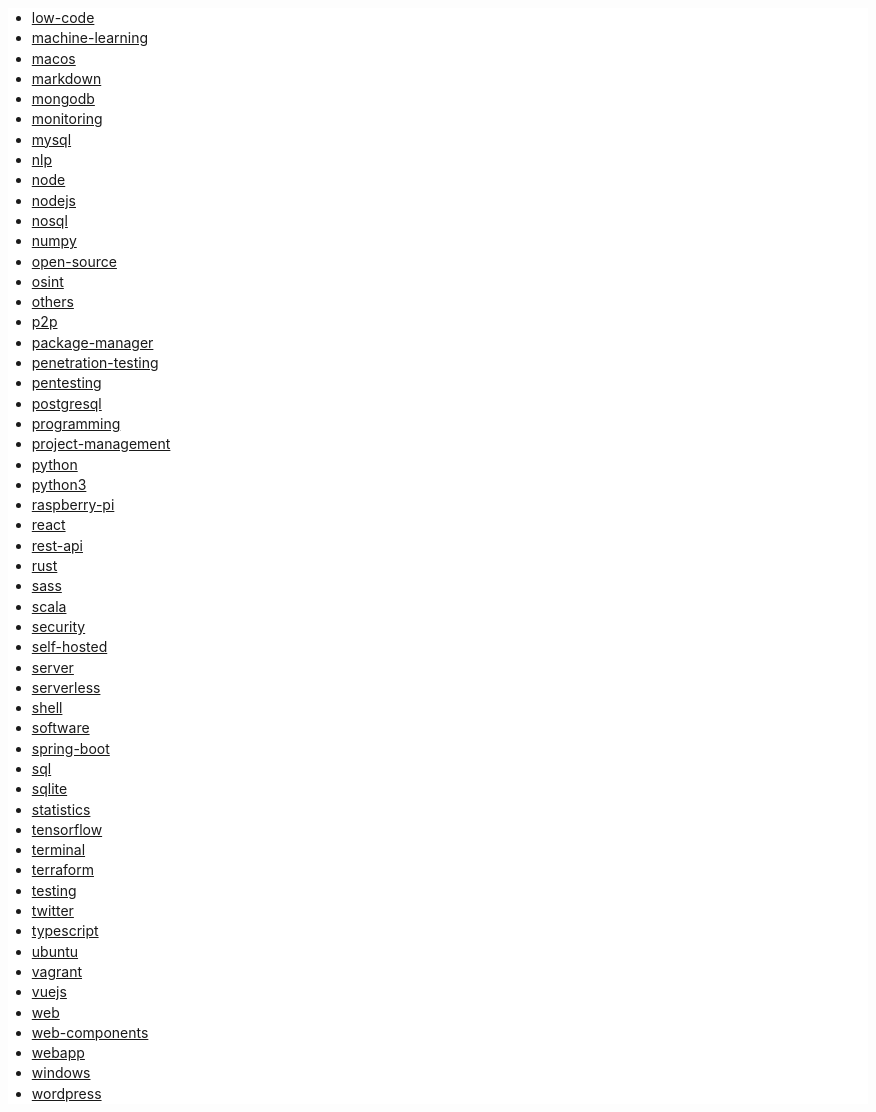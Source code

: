 - [low-code](#low-code)
- [machine-learning](#machine-learning)
- [macos](#macos)
- [markdown](#markdown)
- [mongodb](#mongodb)
- [monitoring](#monitoring)
- [mysql](#mysql)
- [nlp](#nlp)
- [node](#node)
- [nodejs](#nodejs)
- [nosql](#nosql)
- [numpy](#numpy)
- [open-source](#open-source)
- [osint](#osint)
- [others](#others)
- [p2p](#p2p)
- [package-manager](#package-manager)
- [penetration-testing](#penetration-testing)
- [pentesting](#pentesting)
- [postgresql](#postgresql)
- [programming](#programming)
- [project-management](#project-management)
- [python](#python)
- [python3](#python3)
- [raspberry-pi](#raspberry-pi)
- [react](#react)
- [rest-api](#rest-api)
- [rust](#rust)
- [sass](#sass)
- [scala](#scala)
- [security](#security)
- [self-hosted](#self-hosted)
- [server](#server)
- [serverless](#serverless)
- [shell](#shell)
- [software](#software)
- [spring-boot](#spring-boot)
- [sql](#sql)
- [sqlite](#sqlite)
- [statistics](#statistics)
- [tensorflow](#tensorflow)
- [terminal](#terminal)
- [terraform](#terraform)
- [testing](#testing)
- [twitter](#twitter)
- [typescript](#typescript)
- [ubuntu](#ubuntu)
- [vagrant](#vagrant)
- [vuejs](#vuejs)
- [web](#web)
- [web-components](#web-components)
- [webapp](#webapp)
- [windows](#windows)
- [wordpress](#wordpress)
